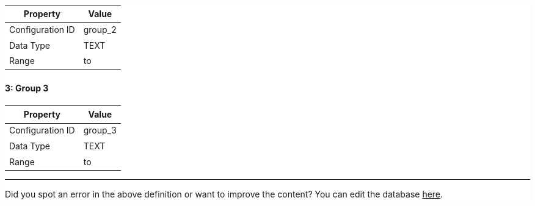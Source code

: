 
| Property         | Value    |
|------------------|----------|
| Configuration ID | group_2 |
| Data Type        | TEXT |
| Range |  to  |


#### 3: Group 3


| Property         | Value    |
|------------------|----------|
| Configuration ID | group_3 |
| Data Type        | TEXT |
| Range |  to  |


---

Did you spot an error in the above definition or want to improve the content?
You can edit the database [here](http://www.cd-jackson.com/index.php/zwave/zwave-device-database/zwave-device-list/devicesummary/375).
